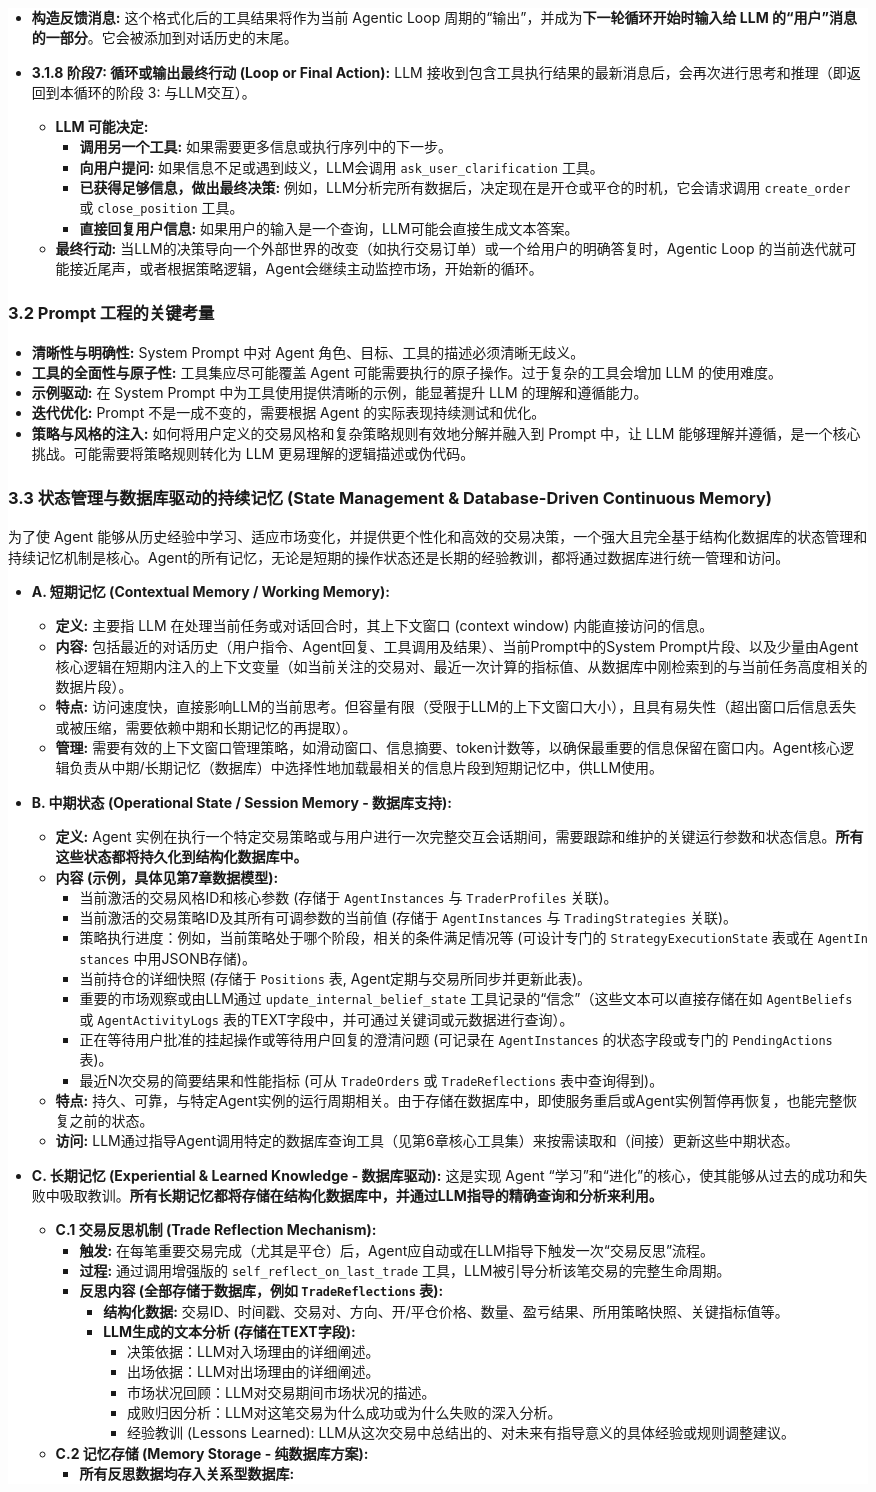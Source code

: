  * **构造反馈消息:** 这个格式化后的工具结果将作为当前 Agentic Loop 周期的“输出”，并成为**下一轮循环开始时输入给 LLM 的“用户”消息的一部分**。它会被添加到对话历史的末尾。

* **3.1.8 阶段7: 循环或输出最终行动 (Loop or Final Action):**
    LLM 接收到包含工具执行结果的最新消息后，会再次进行思考和推理（即返回到本循环的阶段 3: 与LLM交互）。
  * **LLM 可能决定:**
    * **调用另一个工具:** 如果需要更多信息或执行序列中的下一步。
    * **向用户提问:** 如果信息不足或遇到歧义，LLM会调用 `ask_user_clarification` 工具。
    * **已获得足够信息，做出最终决策:** 例如，LLM分析完所有数据后，决定现在是开仓或平仓的时机，它会请求调用 `create_order` 或 `close_position` 工具。
    * **直接回复用户信息:** 如果用户的输入是一个查询，LLM可能会直接生成文本答案。
  * **最终行动:** 当LLM的决策导向一个外部世界的改变（如执行交易订单）或一个给用户的明确答复时，Agentic Loop 的当前迭代就可能接近尾声，或者根据策略逻辑，Agent会继续主动监控市场，开始新的循环。

### 3.2 Prompt 工程的关键考量

* **清晰性与明确性:** System Prompt 中对 Agent 角色、目标、工具的描述必须清晰无歧义。
* **工具的全面性与原子性:** 工具集应尽可能覆盖 Agent 可能需要执行的原子操作。过于复杂的工具会增加 LLM 的使用难度。
* **示例驱动:** 在 System Prompt 中为工具使用提供清晰的示例，能显著提升 LLM 的理解和遵循能力。
* **迭代优化:** Prompt 不是一成不变的，需要根据 Agent 的实际表现持续测试和优化。
* **策略与风格的注入:** 如何将用户定义的交易风格和复杂策略规则有效地分解并融入到 Prompt 中，让 LLM 能够理解并遵循，是一个核心挑战。可能需要将策略规则转化为 LLM 更易理解的逻辑描述或伪代码。

### 3.3 状态管理与数据库驱动的持续记忆 (State Management & Database-Driven Continuous Memory)

为了使 Agent 能够从历史经验中学习、适应市场变化，并提供更个性化和高效的交易决策，一个强大且完全基于结构化数据库的状态管理和持续记忆机制是核心。Agent的所有记忆，无论是短期的操作状态还是长期的经验教训，都将通过数据库进行统一管理和访问。

* **A. 短期记忆 (Contextual Memory / Working Memory):**
  * **定义:** 主要指 LLM 在处理当前任务或对话回合时，其上下文窗口 (context window) 内能直接访问的信息。
  * **内容:** 包括最近的对话历史（用户指令、Agent回复、工具调用及结果）、当前Prompt中的System Prompt片段、以及少量由Agent核心逻辑在短期内注入的上下文变量（如当前关注的交易对、最近一次计算的指标值、从数据库中刚检索到的与当前任务高度相关的数据片段）。
  * **特点:** 访问速度快，直接影响LLM的当前思考。但容量有限（受限于LLM的上下文窗口大小），且具有易失性（超出窗口后信息丢失或被压缩，需要依赖中期和长期记忆的再提取）。
  * **管理:** 需要有效的上下文窗口管理策略，如滑动窗口、信息摘要、token计数等，以确保最重要的信息保留在窗口内。Agent核心逻辑负责从中期/长期记忆（数据库）中选择性地加载最相关的信息片段到短期记忆中，供LLM使用。

* **B. 中期状态 (Operational State / Session Memory - 数据库支持):**
  * **定义:** Agent 实例在执行一个特定交易策略或与用户进行一次完整交互会话期间，需要跟踪和维护的关键运行参数和状态信息。**所有这些状态都将持久化到结构化数据库中。**
  * **内容 (示例，具体见第7章数据模型):**
    * 当前激活的交易风格ID和核心参数 (存储于 `AgentInstances` 与 `TraderProfiles` 关联)。
    * 当前激活的交易策略ID及其所有可调参数的当前值 (存储于 `AgentInstances` 与 `TradingStrategies` 关联)。
    * 策略执行进度：例如，当前策略处于哪个阶段，相关的条件满足情况等 (可设计专门的 `StrategyExecutionState` 表或在 `AgentInstances` 中用JSONB存储)。
    * 当前持仓的详细快照 (存储于 `Positions` 表, Agent定期与交易所同步并更新此表)。
    * 重要的市场观察或由LLM通过 `update_internal_belief_state` 工具记录的“信念”（这些文本可以直接存储在如 `AgentBeliefs` 或 `AgentActivityLogs` 表的TEXT字段中，并可通过关键词或元数据进行查询）。
    * 正在等待用户批准的挂起操作或等待用户回复的澄清问题 (可记录在 `AgentInstances` 的状态字段或专门的 `PendingActions` 表)。
    * 最近N次交易的简要结果和性能指标 (可从 `TradeOrders` 或 `TradeReflections` 表中查询得到)。
  * **特点:** 持久、可靠，与特定Agent实例的运行周期相关。由于存储在数据库中，即使服务重启或Agent实例暂停再恢复，也能完整恢复之前的状态。
  * **访问:** LLM通过指导Agent调用特定的数据库查询工具（见第6章核心工具集）来按需读取和（间接）更新这些中期状态。

* **C. 长期记忆 (Experiential & Learned Knowledge - 数据库驱动):**
    这是实现 Agent “学习”和“进化”的核心，使其能够从过去的成功和失败中吸取教训。**所有长期记忆都将存储在结构化数据库中，并通过LLM指导的精确查询和分析来利用。**
  * **C.1 交易反思机制 (Trade Reflection Mechanism):**
    * **触发:** 在每笔重要交易完成（尤其是平仓）后，Agent应自动或在LLM指导下触发一次“交易反思”流程。
    * **过程:** 通过调用增强版的 `self_reflect_on_last_trade` 工具，LLM被引导分析该笔交易的完整生命周期。
    * **反思内容 (全部存储于数据库，例如 `TradeReflections` 表):**
      * **结构化数据:** 交易ID、时间戳、交易对、方向、开/平仓价格、数量、盈亏结果、所用策略快照、关键指标值等。
      * **LLM生成的文本分析 (存储在TEXT字段):**
        * 决策依据：LLM对入场理由的详细阐述。
        * 出场依据：LLM对出场理由的详细阐述。
        * 市场状况回顾：LLM对交易期间市场状况的描述。
        * 成败归因分析：LLM对这笔交易为什么成功或为什么失败的深入分析。
        * 经验教训 (Lessons Learned): LLM从这次交易中总结出的、对未来有指导意义的具体经验或规则调整建议。
  * **C.2 记忆存储 (Memory Storage - 纯数据库方案):**
    * **所有反思数据均存入关系型数据库:**